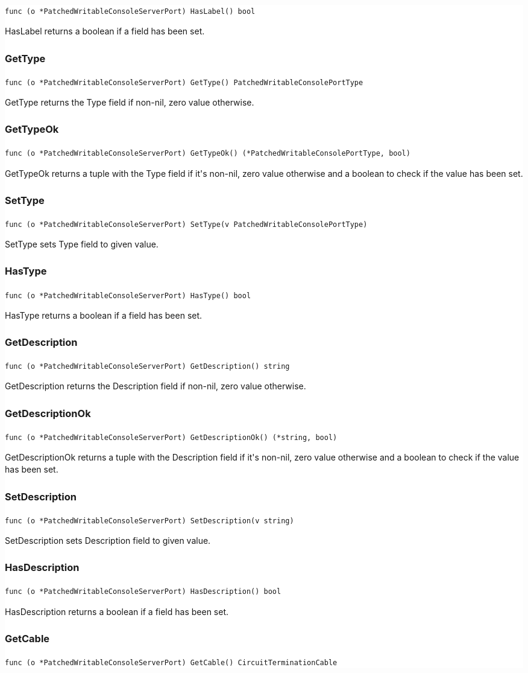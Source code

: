 `func (o *PatchedWritableConsoleServerPort) HasLabel() bool`

HasLabel returns a boolean if a field has been set.

### GetType

`func (o *PatchedWritableConsoleServerPort) GetType() PatchedWritableConsolePortType`

GetType returns the Type field if non-nil, zero value otherwise.

### GetTypeOk

`func (o *PatchedWritableConsoleServerPort) GetTypeOk() (*PatchedWritableConsolePortType, bool)`

GetTypeOk returns a tuple with the Type field if it's non-nil, zero value otherwise
and a boolean to check if the value has been set.

### SetType

`func (o *PatchedWritableConsoleServerPort) SetType(v PatchedWritableConsolePortType)`

SetType sets Type field to given value.

### HasType

`func (o *PatchedWritableConsoleServerPort) HasType() bool`

HasType returns a boolean if a field has been set.

### GetDescription

`func (o *PatchedWritableConsoleServerPort) GetDescription() string`

GetDescription returns the Description field if non-nil, zero value otherwise.

### GetDescriptionOk

`func (o *PatchedWritableConsoleServerPort) GetDescriptionOk() (*string, bool)`

GetDescriptionOk returns a tuple with the Description field if it's non-nil, zero value otherwise
and a boolean to check if the value has been set.

### SetDescription

`func (o *PatchedWritableConsoleServerPort) SetDescription(v string)`

SetDescription sets Description field to given value.

### HasDescription

`func (o *PatchedWritableConsoleServerPort) HasDescription() bool`

HasDescription returns a boolean if a field has been set.

### GetCable

`func (o *PatchedWritableConsoleServerPort) GetCable() CircuitTerminationCable`
